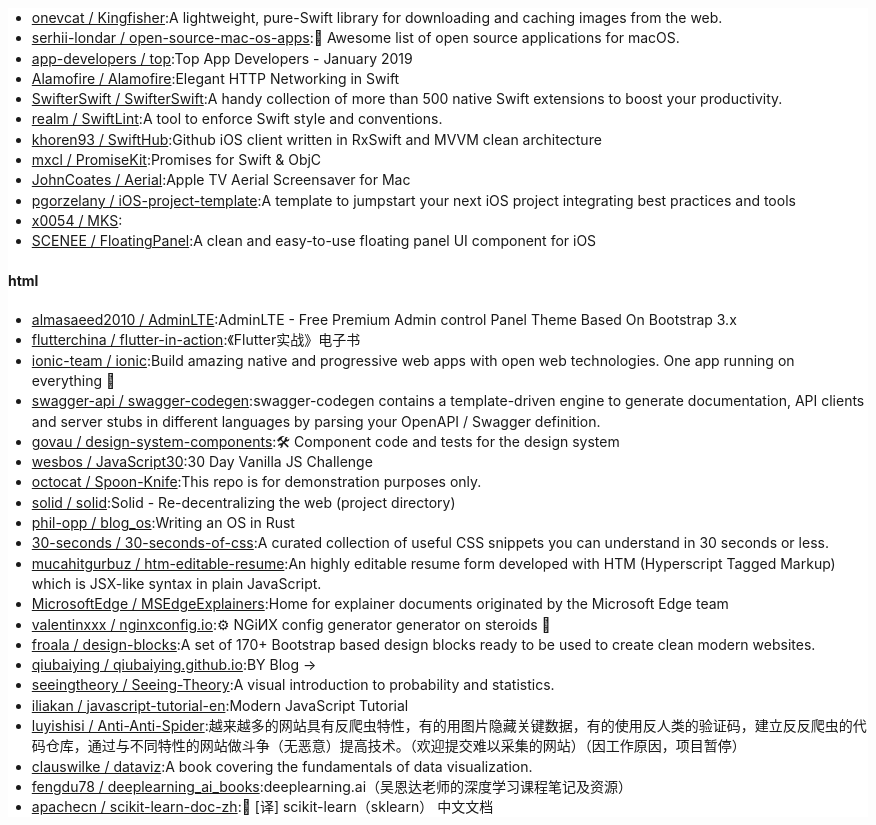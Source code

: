 * [onevcat / Kingfisher](https://github.com/onevcat/Kingfisher):A lightweight, pure-Swift library for downloading and caching images from the web.
* [serhii-londar / open-source-mac-os-apps](https://github.com/serhii-londar/open-source-mac-os-apps):🚀 Awesome list of open source applications for macOS.
* [app-developers / top](https://github.com/app-developers/top):Top App Developers - January 2019
* [Alamofire / Alamofire](https://github.com/Alamofire/Alamofire):Elegant HTTP Networking in Swift
* [SwifterSwift / SwifterSwift](https://github.com/SwifterSwift/SwifterSwift):A handy collection of more than 500 native Swift extensions to boost your productivity.
* [realm / SwiftLint](https://github.com/realm/SwiftLint):A tool to enforce Swift style and conventions.
* [khoren93 / SwiftHub](https://github.com/khoren93/SwiftHub):Github iOS client written in RxSwift and MVVM clean architecture
* [mxcl / PromiseKit](https://github.com/mxcl/PromiseKit):Promises for Swift & ObjC
* [JohnCoates / Aerial](https://github.com/JohnCoates/Aerial):Apple TV Aerial Screensaver for Mac
* [pgorzelany / iOS-project-template](https://github.com/pgorzelany/iOS-project-template):A template to jumpstart your next iOS project integrating best practices and tools
* [x0054 / MKS](https://github.com/x0054/MKS):
* [SCENEE / FloatingPanel](https://github.com/SCENEE/FloatingPanel):A clean and easy-to-use floating panel UI component for iOS

#### html
* [almasaeed2010 / AdminLTE](https://github.com/almasaeed2010/AdminLTE):AdminLTE - Free Premium Admin control Panel Theme Based On Bootstrap 3.x
* [flutterchina / flutter-in-action](https://github.com/flutterchina/flutter-in-action):《Flutter实战》电子书
* [ionic-team / ionic](https://github.com/ionic-team/ionic):Build amazing native and progressive web apps with open web technologies. One app running on everything 🎉
* [swagger-api / swagger-codegen](https://github.com/swagger-api/swagger-codegen):swagger-codegen contains a template-driven engine to generate documentation, API clients and server stubs in different languages by parsing your OpenAPI / Swagger definition.
* [govau / design-system-components](https://github.com/govau/design-system-components):🛠 Component code and tests for the design system
* [wesbos / JavaScript30](https://github.com/wesbos/JavaScript30):30 Day Vanilla JS Challenge
* [octocat / Spoon-Knife](https://github.com/octocat/Spoon-Knife):This repo is for demonstration purposes only.
* [solid / solid](https://github.com/solid/solid):Solid - Re-decentralizing the web (project directory)
* [phil-opp / blog_os](https://github.com/phil-opp/blog_os):Writing an OS in Rust
* [30-seconds / 30-seconds-of-css](https://github.com/30-seconds/30-seconds-of-css):A curated collection of useful CSS snippets you can understand in 30 seconds or less.
* [mucahitgurbuz / htm-editable-resume](https://github.com/mucahitgurbuz/htm-editable-resume):An highly editable resume form developed with HTM (Hyperscript Tagged Markup) which is JSX-like syntax in plain JavaScript.
* [MicrosoftEdge / MSEdgeExplainers](https://github.com/MicrosoftEdge/MSEdgeExplainers):Home for explainer documents originated by the Microsoft Edge team
* [valentinxxx / nginxconfig.io](https://github.com/valentinxxx/nginxconfig.io):⚙️ NGiИX config generator generator on steroids 💉
* [froala / design-blocks](https://github.com/froala/design-blocks):A set of 170+ Bootstrap based design blocks ready to be used to create clean modern websites.
* [qiubaiying / qiubaiying.github.io](https://github.com/qiubaiying/qiubaiying.github.io):BY Blog ->
* [seeingtheory / Seeing-Theory](https://github.com/seeingtheory/Seeing-Theory):A visual introduction to probability and statistics.
* [iliakan / javascript-tutorial-en](https://github.com/iliakan/javascript-tutorial-en):Modern JavaScript Tutorial
* [luyishisi / Anti-Anti-Spider](https://github.com/luyishisi/Anti-Anti-Spider):越来越多的网站具有反爬虫特性，有的用图片隐藏关键数据，有的使用反人类的验证码，建立反反爬虫的代码仓库，通过与不同特性的网站做斗争（无恶意）提高技术。（欢迎提交难以采集的网站）（因工作原因，项目暂停）
* [clauswilke / dataviz](https://github.com/clauswilke/dataviz):A book covering the fundamentals of data visualization.
* [fengdu78 / deeplearning_ai_books](https://github.com/fengdu78/deeplearning_ai_books):deeplearning.ai（吴恩达老师的深度学习课程笔记及资源）
* [apachecn / scikit-learn-doc-zh](https://github.com/apachecn/scikit-learn-doc-zh):📖 [译] scikit-learn（sklearn） 中文文档